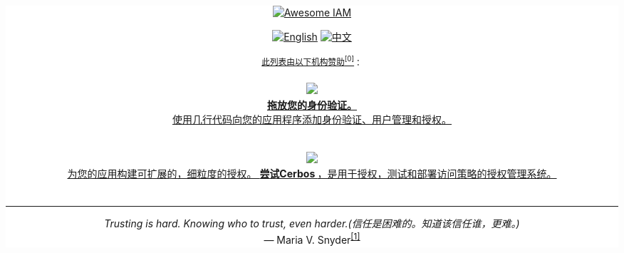 

<p align="center">
  <a href="https://github.com/kdeldycke/awesome-iam#readme">
    <img src="https://raw.githubusercontent.com/kdeldycke/awesome-iam/main/assets/awesome-iam-header.jpg" alt="Awesome IAM">
  </a>
</p>

<p align="center">
  <a href="https://github.com/kdeldycke/awesome-iam#readme" hreflang="en"><img src="https://img.shields.io/badge/lang-English-blue?style=flat-square" lang="en" alt="English"></a>
  <a href="https://github.com/kdeldycke/awesome-iam/blob/main/readme.zh.md" hreflang="zh"><img src="https://img.shields.io/badge/lang-中文-blue?style=flat-square" lang="zh" alt="中文"></a>
</p>

<p align="center">
  <sup><a href="#sponsor-def">此列表由以下机构赞助<sup id="sponsor-ref">[0]</sup></a>：</sup><br>
</p>

<p align="center">
  <a href="https://www.descope.com/?utm_source=awesome-iam&utm_medium=referral&utm_campaign=awesome-iam-oss-sponsorship">
    <picture>
      <source media="(prefers-color-scheme: dark)" srcset="https://raw.githubusercontent.com/kdeldycke/awesome-iam/main/assets/descope-logo-dark-background.svg">
      <source media="(prefers-color-scheme: light)" srcset="https://raw.githubusercontent.com/kdeldycke/awesome-iam/main/assets/descope-logo-light-background.svg">
      <img width="300" src="https://raw.githubusercontent.com/kdeldycke/awesome-iam/main/assets/descope-logo-light-background.svg">
    </picture>
    <br/>
    <strong>拖放您的身份验证。</strong><br/>
    使用几行代码向您的应用程序添加身份验证、用户管理和授权。
  </a>
  <br/><br/>
</p>

<p align="center">
  <a href="https://www.cerbos.dev/?utm_campaign=brand_cerbos&utm_source=awesome_iam&utm_medium=github&utm_content=&utm_term=">
    <img width="600" src="https://raw.githubusercontent.com/kdeldycke/awesome-iam/main/assets/cerbos-banner.svg">
    <br/>
    为您的应用构建可扩展的，细粒度的授权。 <strong>尝试Cerbos </strong>，是用于授权，测试和部署访问策略的授权管理系统。
  </a>
  <br/><br/>
</p>





---

<p align="center">
  <i>Trusting is hard. Knowing who to trust, even harder.(信任是困难的。知道该信任谁，更难。)</i><br>
  — Maria V. Snyder<sup id="intro-quote-ref"><a href="#intro-quote-def">[1]</a></sup>
</p>
